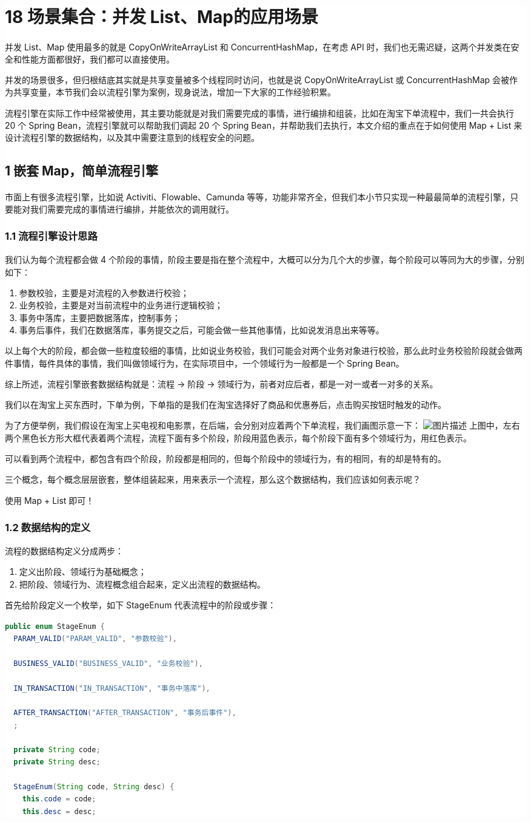 # 18 场景集合：并发 List、Map的应用场景

并发 List、Map 使用最多的就是 CopyOnWriteArrayList 和 ConcurrentHashMap，在考虑 API 时，我们也无需迟疑，这两个并发类在安全和性能方面都很好，我们都可以直接使用。

并发的场景很多，但归根结底其实就是共享变量被多个线程同时访问，也就是说 CopyOnWriteArrayList 或 ConcurrentHashMap 会被作为共享变量，本节我们会以流程引擎为案例，现身说法，增加一下大家的工作经验积累。

流程引擎在实际工作中经常被使用，其主要功能就是对我们需要完成的事情，进行编排和组装，比如在淘宝下单流程中，我们一共会执行 20 个 Spring Bean，流程引擎就可以帮助我们调起 20 个 Spring Bean，并帮助我们去执行，本文介绍的重点在于如何使用 Map + List 来设计流程引擎的数据结构，以及其中需要注意到的线程安全的问题。

## 1 嵌套 Map，简单流程引擎

市面上有很多流程引擎，比如说 Activiti、Flowable、Camunda 等等，功能非常齐全，但我们本小节只实现一种最最简单的流程引擎，只要能对我们需要完成的事情进行编排，并能依次的调用就行。

### 1.1 流程引擎设计思路

我们认为每个流程都会做 4 个阶段的事情，阶段主要是指在整个流程中，大概可以分为几个大的步骤，每个阶段可以等同为大的步骤，分别如下：

1. 参数校验，主要是对流程的入参数进行校验；
2. 业务校验，主要是对当前流程中的业务进行逻辑校验；
3. 事务中落库，主要把数据落库，控制事务；
4. 事务后事件，我们在数据落库，事务提交之后，可能会做一些其他事情，比如说发消息出来等等。

以上每个大的阶段，都会做一些粒度较细的事情，比如说业务校验，我们可能会对两个业务对象进行校验，那么此时业务校验阶段就会做两件事情，每件具体的事情，我们叫做领域行为，在实际项目中，一个领域行为一般都是一个 Spring Bean。

综上所述，流程引擎嵌套数据结构就是：流程 -> 阶段 -> 领域行为，前者对应后者，都是一对一或者一对多的关系。

我们以在淘宝上买东西时，下单为例，下单指的是我们在淘宝选择好了商品和优惠券后，点击购买按钮时触发的动作。

为了方便举例，我们假设在淘宝上买电视和电影票，在后端，会分别对应着两个下单流程，我们画图示意一下：
![图片描述](http://www.micheal.wang:10020/mongo/read/5f3f6b999c5fd27c4ff5d8a0)
上图中，左右两个黑色长方形大框代表着两个流程，流程下面有多个阶段，阶段用蓝色表示，每个阶段下面有多个领域行为，用红色表示。

可以看到两个流程中，都包含有四个阶段，阶段都是相同的，但每个阶段中的领域行为，有的相同，有的却是特有的。

三个概念，每个概念层层嵌套，整体组装起来，用来表示一个流程，那么这个数据结构，我们应该如何表示呢？

使用 Map + List 即可！

### 1.2 数据结构的定义

流程的数据结构定义分成两步：

1. 定义出阶段、领域行为基础概念；
2. 把阶段、领域行为、流程概念组合起来，定义出流程的数据结构。

首先给阶段定义一个枚举，如下 StageEnum 代表流程中的阶段或步骤：

```java
public enum StageEnum {
  PARAM_VALID("PARAM_VALID", "参数校验"),

  BUSINESS_VALID("BUSINESS_VALID", "业务校验"),

  IN_TRANSACTION("IN_TRANSACTION", "事务中落库"),

  AFTER_TRANSACTION("AFTER_TRANSACTION", "事务后事件"),
  ;

  private String code;
  private String desc;

  StageEnum(String code, String desc) {
    this.code = code;
    this.desc = desc;
```